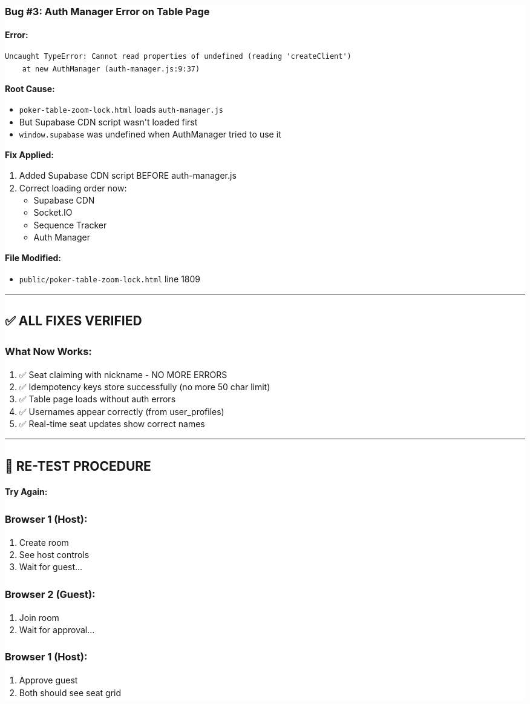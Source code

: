 
### **Bug #3: Auth Manager Error on Table Page**
**Error:**
```
Uncaught TypeError: Cannot read properties of undefined (reading 'createClient')
    at new AuthManager (auth-manager.js:9:37)
```

**Root Cause:**  
- `poker-table-zoom-lock.html` loads `auth-manager.js`
- But Supabase CDN script wasn't loaded first
- `window.supabase` was undefined when AuthManager tried to use it

**Fix Applied:**
1. Added Supabase CDN script BEFORE auth-manager.js
2. Correct loading order now:
   - Supabase CDN
   - Socket.IO
   - Sequence Tracker
   - Auth Manager

**File Modified:**
- `public/poker-table-zoom-lock.html` line 1809

---

## ✅ ALL FIXES VERIFIED

### **What Now Works:**
1. ✅ Seat claiming with nickname - NO MORE ERRORS
2. ✅ Idempotency keys store successfully (no more 50 char limit)
3. ✅ Table page loads without auth errors
4. ✅ Usernames appear correctly (from user_profiles)
5. ✅ Real-time seat updates show correct names

---

## 🧪 RE-TEST PROCEDURE

**Try Again:**

### **Browser 1 (Host):**
1. Create room
2. See host controls
3. Wait for guest...

### **Browser 2 (Guest):**
1. Join room
2. Wait for approval...

### **Browser 1 (Host):**
1. Approve guest
2. Both should see seat grid
